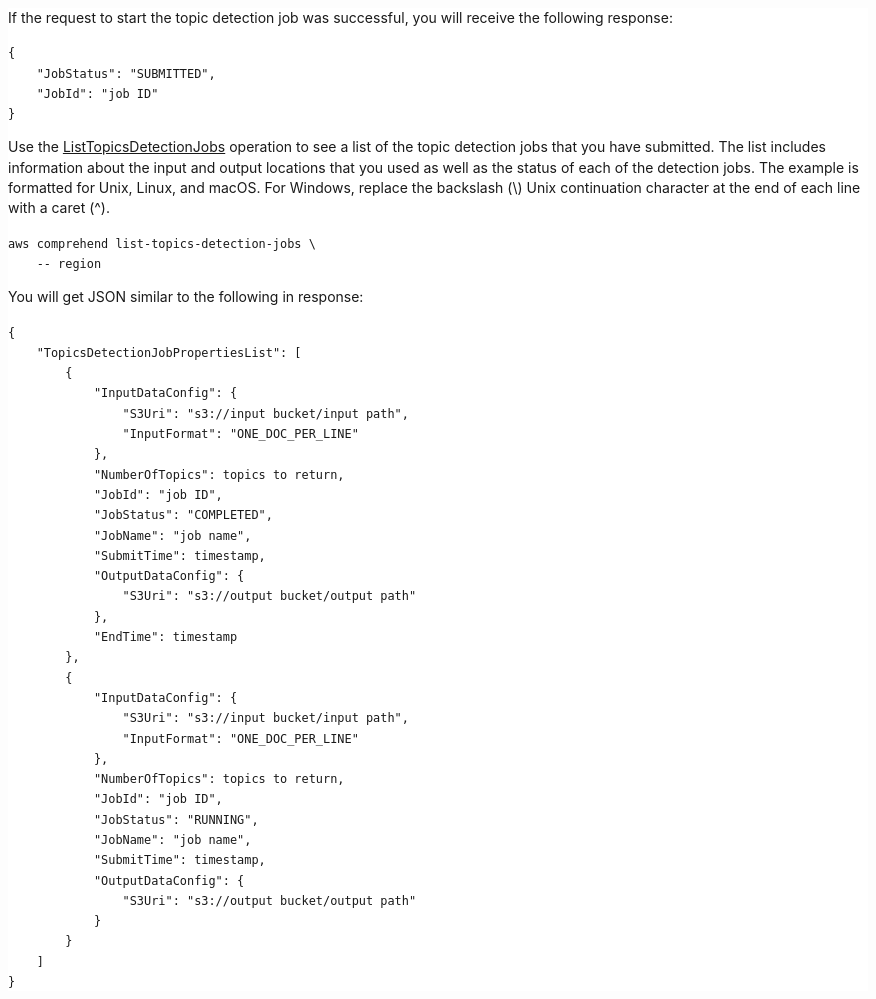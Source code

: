 If the request to start the topic detection job was successful, you will receive the following response:

```
{
    "JobStatus": "SUBMITTED",
    "JobId": "job ID"
}
```

Use the [ListTopicsDetectionJobs](API_ListTopicsDetectionJobs.md) operation to see a list of the topic detection jobs that you have submitted\. The list includes information about the input and output locations that you used as well as the status of each of the detection jobs\. The example is formatted for Unix, Linux, and macOS\. For Windows, replace the backslash \(\\\) Unix continuation character at the end of each line with a caret \(^\)\.

```
aws comprehend list-topics-detection-jobs \
    -- region
```

You will get JSON similar to the following in response:

```
{
    "TopicsDetectionJobPropertiesList": [
        {
            "InputDataConfig": {
                "S3Uri": "s3://input bucket/input path", 
                "InputFormat": "ONE_DOC_PER_LINE"
            }, 
            "NumberOfTopics": topics to return, 
            "JobId": "job ID", 
            "JobStatus": "COMPLETED", 
            "JobName": "job name", 
            "SubmitTime": timestamp, 
            "OutputDataConfig": {
                "S3Uri": "s3://output bucket/output path"
            }, 
            "EndTime": timestamp
        },
        {
            "InputDataConfig": {
                "S3Uri": "s3://input bucket/input path", 
                "InputFormat": "ONE_DOC_PER_LINE"
            }, 
            "NumberOfTopics": topics to return, 
            "JobId": "job ID", 
            "JobStatus": "RUNNING", 
            "JobName": "job name", 
            "SubmitTime": timestamp, 
            "OutputDataConfig": {
                "S3Uri": "s3://output bucket/output path"
            }
        }        
    ]
}
```
